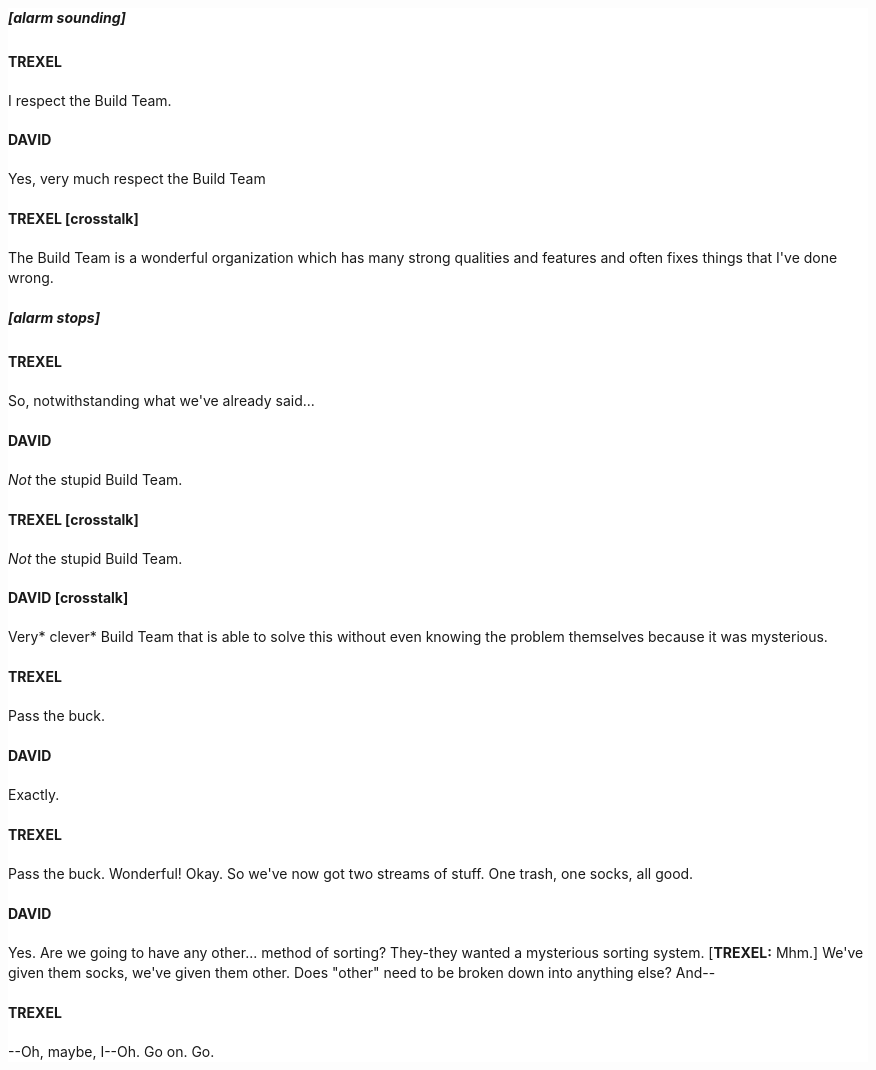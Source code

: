 ##### [alarm sounding]

#### TREXEL

I respect the Build Team.

#### DAVID

Yes, very much respect the Build Team

#### TREXEL [crosstalk]

The Build Team is a wonderful organization which has many strong qualities and features and often fixes things that I've done wrong.

##### [alarm stops]

#### TREXEL

So, notwithstanding what we've already said...

#### DAVID

*Not* the stupid Build Team.

#### TREXEL [crosstalk]

*Not* the stupid Build Team.

#### DAVID [crosstalk]

Very* clever* Build Team that is able to solve this without even knowing the problem themselves because it was mysterious.

#### TREXEL

Pass the buck.

#### DAVID

Exactly.

#### TREXEL

Pass the buck. Wonderful! Okay. So we've now got two streams of stuff. One trash, one socks, all good.

#### DAVID

Yes. Are we going to have any other... method of sorting? They-they wanted a mysterious sorting system. [__TREXEL:__ Mhm.] We've given them socks, we've given them other. Does "other" need to be broken down into anything else? And--

#### TREXEL

--Oh, maybe, I--Oh. Go on. Go.
